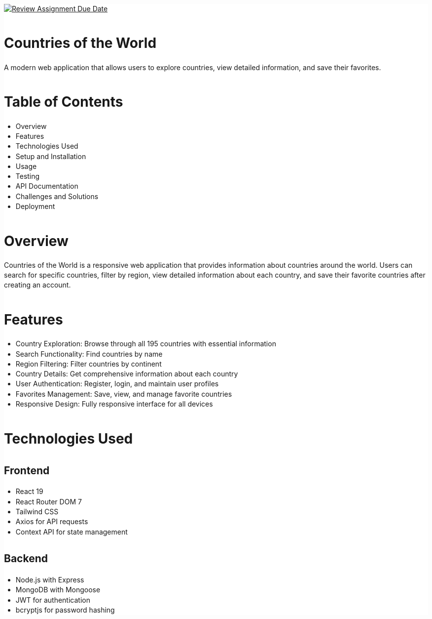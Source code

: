 [![Review Assignment Due Date](https://classroom.github.com/assets/deadline-readme-button-22041afd0340ce965d47ae6ef1cefeee28c7c493a6346c4f15d667ab976d596c.svg)](https://classroom.github.com/a/mNaxAqQD)

# Countries of the World
A modern web application that allows users to explore countries, view detailed information, and save their favorites.

# Table of Contents
- Overview
- Features
- Technologies Used
- Setup and Installation
- Usage
- Testing
- API Documentation
- Challenges and Solutions
- Deployment

# Overview
Countries of the World is a responsive web application that provides information about countries around the world. Users can search for specific countries, filter by region, view detailed information about each country, and save their favorite countries after creating an account.

# Features
- Country Exploration: Browse through all 195 countries with essential information
- Search Functionality: Find countries by name
- Region Filtering: Filter countries by continent
- Country Details: Get comprehensive information about each country
- User Authentication: Register, login, and maintain user profiles
- Favorites Management: Save, view, and manage favorite countries
- Responsive Design: Fully responsive interface for all devices

# Technologies Used
## Frontend
- React 19
- React Router DOM 7
- Tailwind CSS 
- Axios for API requests
- Context API for state management

## Backend
- Node.js with Express
- MongoDB with Mongoose
- JWT for authentication
- bcryptjs for password hashing
